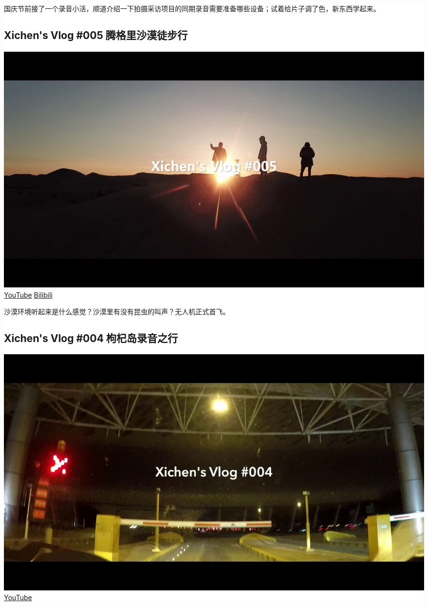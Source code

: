 国庆节前接了一个录音小活，顺道介绍一下拍摄采访项目的同期录音需要准备哪些设备；试着给片子调了色，新东西学起来。

## Xichen's Vlog #005 腾格里沙漠徒步行

![Xichen Vlog 005 Cover](./cover/Xichen_Vlog_005_Cover.jpg)
[YouTube](https://www.youtube.com/watch?v=prLOUwkSqmY)
[Bilibili](https://www.bilibili.com/video/BV1Yt411r77N)

沙漠环境听起来是什么感觉？沙漠里有没有昆虫的叫声？无人机正式首飞。

## Xichen's Vlog #004 枸杞岛录音之行

![Xichen Vlog 004 Cover](./cover/Xichen_Vlog_004_Cover.jpg)
[YouTube](https://www.youtube.com/watch?v=HW36_goK7D4)